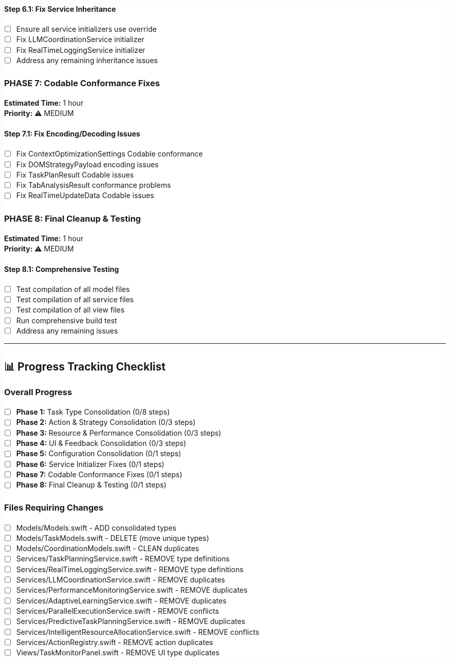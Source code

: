#### **Step 6.1: Fix Service Inheritance**
- [ ] Ensure all service initializers use override
- [ ] Fix LLMCoordinationService initializer
- [ ] Fix RealTimeLoggingService initializer
- [ ] Address any remaining inheritance issues

### **PHASE 7: Codable Conformance Fixes**
**Estimated Time:** 1 hour  
**Priority:** ⚠️ MEDIUM

#### **Step 7.1: Fix Encoding/Decoding Issues**
- [ ] Fix ContextOptimizationSettings Codable conformance
- [ ] Fix DOMStrategyPayload encoding issues
- [ ] Fix TaskPlanResult Codable issues
- [ ] Fix TabAnalysisResult conformance problems
- [ ] Fix RealTimeUpdateData Codable issues

### **PHASE 8: Final Cleanup & Testing**
**Estimated Time:** 1 hour  
**Priority:** ⚠️ MEDIUM

#### **Step 8.1: Comprehensive Testing**
- [ ] Test compilation of all model files
- [ ] Test compilation of all service files
- [ ] Test compilation of all view files
- [ ] Run comprehensive build test
- [ ] Address any remaining issues

---

## 📊 Progress Tracking Checklist

### **Overall Progress**
- [ ] **Phase 1:** Task Type Consolidation (0/8 steps)
- [ ] **Phase 2:** Action & Strategy Consolidation (0/3 steps)  
- [ ] **Phase 3:** Resource & Performance Consolidation (0/3 steps)
- [ ] **Phase 4:** UI & Feedback Consolidation (0/3 steps)
- [ ] **Phase 5:** Configuration Consolidation (0/1 steps)
- [ ] **Phase 6:** Service Initializer Fixes (0/1 steps)
- [ ] **Phase 7:** Codable Conformance Fixes (0/1 steps)
- [ ] **Phase 8:** Final Cleanup & Testing (0/1 steps)

### **Files Requiring Changes**
- [ ] Models/Models.swift - ADD consolidated types
- [ ] Models/TaskModels.swift - DELETE (move unique types)
- [ ] Models/CoordinationModels.swift - CLEAN duplicates
- [ ] Services/TaskPlanningService.swift - REMOVE type definitions
- [ ] Services/RealTimeLoggingService.swift - REMOVE type definitions
- [ ] Services/LLMCoordinationService.swift - REMOVE duplicates
- [ ] Services/PerformanceMonitoringService.swift - REMOVE duplicates
- [ ] Services/AdaptiveLearningService.swift - REMOVE duplicates
- [ ] Services/ParallelExecutionService.swift - REMOVE conflicts
- [ ] Services/PredictiveTaskPlanningService.swift - REMOVE duplicates
- [ ] Services/IntelligentResourceAllocationService.swift - REMOVE conflicts
- [ ] Services/ActionRegistry.swift - REMOVE action duplicates
- [ ] Views/TaskMonitorPanel.swift - REMOVE UI type duplicates

